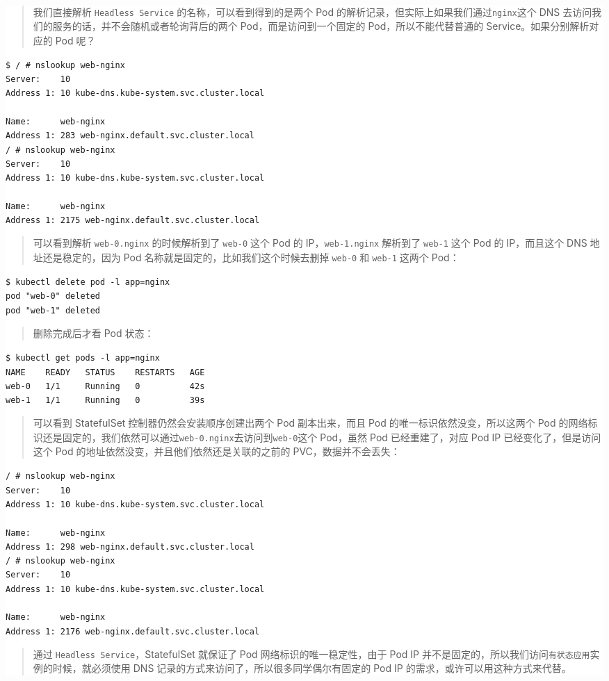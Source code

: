 > 我们直接解析 `Headless Service` 的名称，可以看到得到的是两个 Pod 的解析记录，但实际上如果我们通过`nginx`这个 DNS 去访问我们的服务的话，并不会随机或者轮询背后的两个 Pod，而是访问到一个固定的 Pod，所以不能代替普通的 Service。如果分别解析对应的 Pod 呢？

```
$ / # nslookup web-nginx
Server:    10
Address 1: 10 kube-dns.kube-system.svc.cluster.local

Name:      web-nginx
Address 1: 283 web-nginx.default.svc.cluster.local
/ # nslookup web-nginx
Server:    10
Address 1: 10 kube-dns.kube-system.svc.cluster.local

Name:      web-nginx
Address 1: 2175 web-nginx.default.svc.cluster.local
```

> 可以看到解析 `web-0.nginx` 的时候解析到了 `web-0` 这个 Pod 的 IP，`web-1.nginx` 解析到了 `web-1` 这个 Pod 的 IP，而且这个 DNS 地址还是稳定的，因为 Pod 名称就是固定的，比如我们这个时候去删掉 `web-0` 和 `web-1` 这两个 Pod：

```
$ kubectl delete pod -l app=nginx
pod "web-0" deleted
pod "web-1" deleted
```

> 删除完成后才看 Pod 状态：

```
$ kubectl get pods -l app=nginx  
NAME    READY   STATUS    RESTARTS   AGE
web-0   1/1     Running   0          42s
web-1   1/1     Running   0          39s
```

> 可以看到 StatefulSet 控制器仍然会安装顺序创建出两个 Pod 副本出来，而且 Pod 的唯一标识依然没变，所以这两个 Pod 的网络标识还是固定的，我们依然可以通过`web-0.nginx`去访问到`web-0`这个 Pod，虽然 Pod 已经重建了，对应 Pod IP 已经变化了，但是访问这个 Pod 的地址依然没变，并且他们依然还是关联的之前的 PVC，数据并不会丢失：

```
/ # nslookup web-nginx
Server:    10
Address 1: 10 kube-dns.kube-system.svc.cluster.local

Name:      web-nginx
Address 1: 298 web-nginx.default.svc.cluster.local
/ # nslookup web-nginx
Server:    10
Address 1: 10 kube-dns.kube-system.svc.cluster.local

Name:      web-nginx
Address 1: 2176 web-nginx.default.svc.cluster.local
```

> 通过 `Headless Service`，StatefulSet 就保证了 Pod 网络标识的唯一稳定性，由于 Pod IP 并不是固定的，所以我们访问`有状态应用`实例的时候，就必须使用 DNS 记录的方式来访问了，所以很多同学偶尔有固定的 Pod IP 的需求，或许可以用这种方式来代替。
